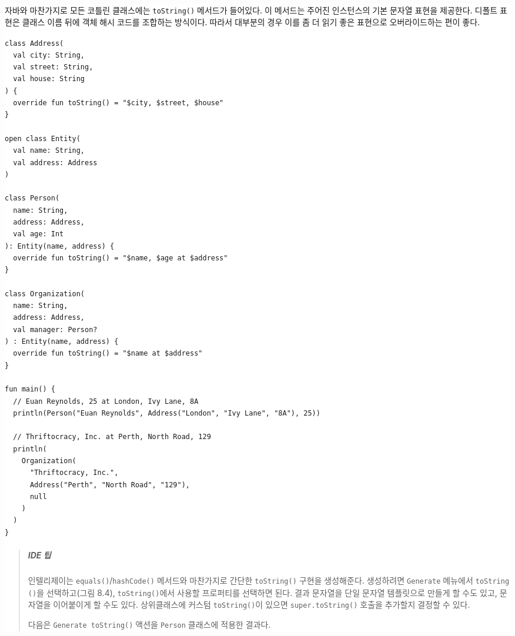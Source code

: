 자바와 마찬가지로 모든 코틀린 클래스에는 `toString()` 메서드가 들어있다. 이 메서드는 주어진 인스턴스의 기본 문자열 표현을 제공한다. 디폴트 표현은 클래스 이름 뒤에 객체 해시 코드를 조합하는 방식이다. 따라서 대부분의 경우 이를 좀 더 읽기 좋은 표현으로 오버라이드하는 편이 좋다.

```
class Address(
  val city: String,
  val street: String,
  val house: String
) {
  override fun toString() = "$city, $street, $house"
}

open class Entity(
  val name: String,
  val address: Address
)

class Person(
  name: String,
  address: Address,
  val age: Int
): Entity(name, address) {
  override fun toString() = "$name, $age at $address"
}

class Organization(
  name: String,
  address: Address,
  val manager: Person?
) : Entity(name, address) {
  override fun toString() = "$name at $address"
}

fun main() {
  // Euan Reynolds, 25 at London, Ivy Lane, 8A
  println(Person("Euan Reynolds", Address("London", "Ivy Lane", "8A"), 25))
  
  // Thriftocracy, Inc. at Perth, North Road, 129
  println(
    Organization(
      "Thriftocracy, Inc.",
      Address("Perth", "North Road", "129"),
      null
    )
  )
}
```

>##### IDE 팁
>인텔리제이는 `equals()`/`hashCode()` 메서드와 마찬가지로 간단한 `toString()` 구현을 생성해준다. 생성하려면 `Generate` 메뉴에서 `toString()`을 선택하고(그림 8.4), `toString()`에서 사용할 프로퍼티를 선택하면 된다. 결과 문자열을 단일 문자열 템플릿으로 만들게 할 수도 있고, 문자열을 이어붙이게 할 수도 있다. 상위클래스에 커스텀 `toString()`이 있으면 `super.toString()` 호출을 추가할지 결정할 수 있다.
>
>다음은 `Generate toString()` 액션을 `Person` 클래스에 적용한 결과다.
